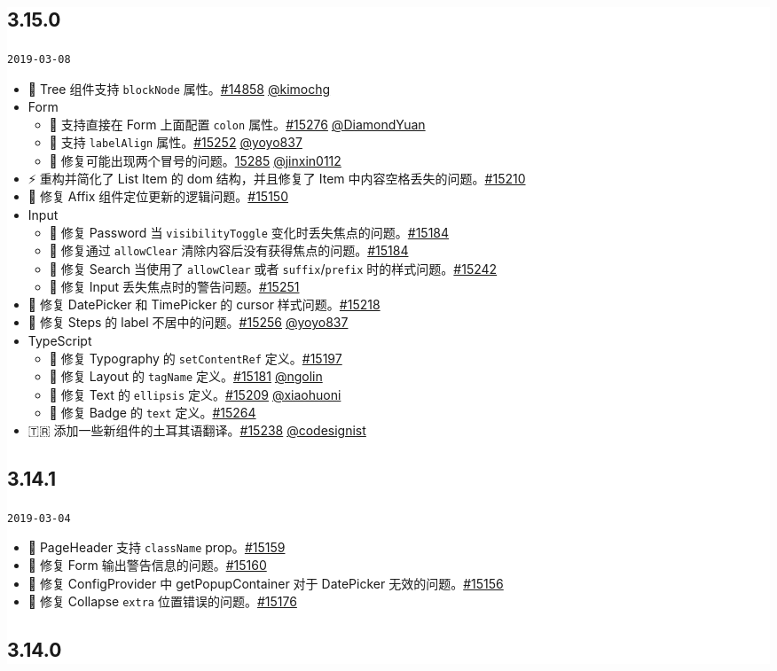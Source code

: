 
## 3.15.0

`2019-03-08`

- 🌟 Tree 组件支持 `blockNode` 属性。[#14858](https://github.com/ant-design/ant-design/pull/14858) [@kimochg](https://github.com/kimochg)
- Form
  - 🌟 支持直接在 Form 上面配置 `colon` 属性。[#15276](https://github.com/ant-design/ant-design/pull/15276) [@DiamondYuan](https://github.com/DiamondYuan)
  - 🌟 支持 `labelAlign` 属性。[#15252](https://github.com/ant-design/ant-design/pull/15252) [@yoyo837](https://github.com/yoyo837)
  - 🐞 修复可能出现两个冒号的问题。[15285](https://github.com/ant-design/ant-design/pull/15285) [@jinxin0112](https://github.com/jinxin0112)
- ⚡️ 重构并简化了 List Item 的 dom 结构，并且修复了 Item 中内容空格丢失的问题。[#15210](https://github.com/ant-design/ant-design/pull/15210)
- 🐞 修复 Affix 组件定位更新的逻辑问题。[#15150](https://github.com/ant-design/ant-design/pull/15150)
- Input
  - 🐞 修复 Password 当 `visibilityToggle` 变化时丢失焦点的问题。[#15184](https://github.com/ant-design/ant-design/pull/15184)
  - 🐞 修复通过 `allowClear` 清除内容后没有获得焦点的问题。[#15184](https://github.com/ant-design/ant-design/pull/15184)
  - 🐞 修复 Search 当使用了 `allowClear` 或者 `suffix`/`prefix` 时的样式问题。[#15242](https://github.com/ant-design/ant-design/pull/15242)
  - 🐞 修复 Input 丢失焦点时的警告问题。[#15251](https://github.com/ant-design/ant-design/pull/15251)
- 🐞 修复 DatePicker 和 TimePicker 的 cursor 样式问题。[#15218](https://github.com/ant-design/ant-design/pull/15218)
- 🐞 修复 Steps 的 label 不居中的问题。[#15256](https://github.com/ant-design/ant-design/pull/15256) [@yoyo837](https://github.com/yoyo837)
- TypeScript
  - 🐞 修复 Typography 的 `setContentRef` 定义。[#15197](https://github.com/ant-design/ant-design/pull/15197)
  - 🐞 修复 Layout 的 `tagName` 定义。[#15181](https://github.com/ant-design/ant-design/pull/15181) [@ngolin](https://github.com/ngolin)
  - 🐞 修复 Text 的 `ellipsis` 定义。[#15209](https://github.com/ant-design/ant-design/pull/15209) [@xiaohuoni](https://github.com/xiaohuoni)
  - 🐞 修复 Badge 的 `text` 定义。[#15264](https://github.com/ant-design/ant-design/pull/15264)
- 🇹🇷 添加一些新组件的土耳其语翻译。[#15238](https://github.com/ant-design/ant-design/pull/15238) [@codesignist](https://github.com/codesignist)

## 3.14.1

`2019-03-04`

- 🌟 PageHeader 支持 `className` prop。[#15159](https://github.com/ant-design/ant-design/pull/15159)
- 🐞 修复 Form 输出警告信息的问题。[#15160](https://github.com/ant-design/ant-design/pull/15160)
- 🐞 修复 ConfigProvider 中 getPopupContainer 对于 DatePicker 无效的问题。[#15156](https://github.com/ant-design/ant-design/pull/15156)
- 🐞 修复 Collapse `extra` 位置错误的问题。[#15176](https://github.com/ant-design/ant-design/pull/15176)

## 3.14.0
